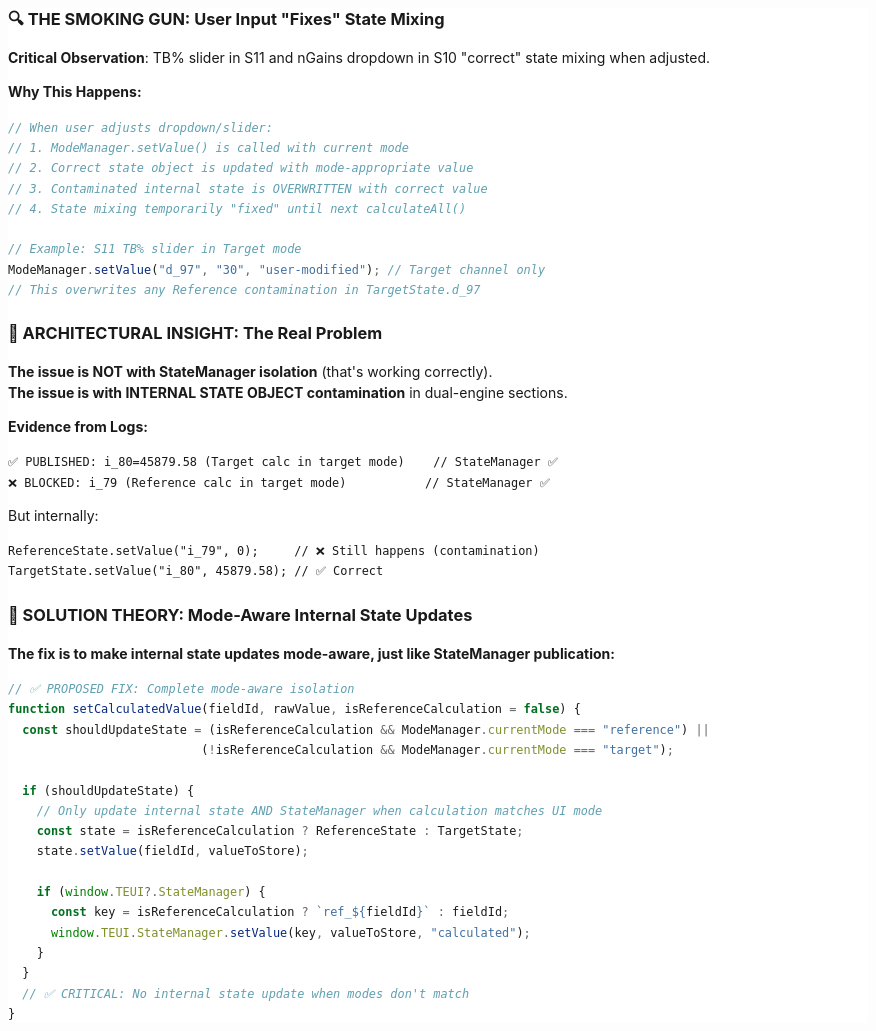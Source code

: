 ### **🔍 THE SMOKING GUN: User Input "Fixes" State Mixing**

**Critical Observation**: TB% slider in S11 and nGains dropdown in S10 "correct" state mixing when adjusted.

**Why This Happens:**
```javascript
// When user adjusts dropdown/slider:
// 1. ModeManager.setValue() is called with current mode
// 2. Correct state object is updated with mode-appropriate value
// 3. Contaminated internal state is OVERWRITTEN with correct value
// 4. State mixing temporarily "fixed" until next calculateAll()

// Example: S11 TB% slider in Target mode
ModeManager.setValue("d_97", "30", "user-modified"); // Target channel only
// This overwrites any Reference contamination in TargetState.d_97
```

### **🎯 ARCHITECTURAL INSIGHT: The Real Problem**

**The issue is NOT with StateManager isolation** (that's working correctly).  
**The issue is with INTERNAL STATE OBJECT contamination** in dual-engine sections.

**Evidence from Logs:**
```
✅ PUBLISHED: i_80=45879.58 (Target calc in target mode)    // StateManager ✅
❌ BLOCKED: i_79 (Reference calc in target mode)           // StateManager ✅  
```

But internally:
```
ReferenceState.setValue("i_79", 0);     // ❌ Still happens (contamination)
TargetState.setValue("i_80", 45879.58); // ✅ Correct
```

### **🔧 SOLUTION THEORY: Mode-Aware Internal State Updates**

**The fix is to make internal state updates mode-aware, just like StateManager publication:**

```javascript
// ✅ PROPOSED FIX: Complete mode-aware isolation
function setCalculatedValue(fieldId, rawValue, isReferenceCalculation = false) {
  const shouldUpdateState = (isReferenceCalculation && ModeManager.currentMode === "reference") ||
                           (!isReferenceCalculation && ModeManager.currentMode === "target");
  
  if (shouldUpdateState) {
    // Only update internal state AND StateManager when calculation matches UI mode
    const state = isReferenceCalculation ? ReferenceState : TargetState;
    state.setValue(fieldId, valueToStore);
    
    if (window.TEUI?.StateManager) {
      const key = isReferenceCalculation ? `ref_${fieldId}` : fieldId;
      window.TEUI.StateManager.setValue(key, valueToStore, "calculated");
    }
  }
  // ✅ CRITICAL: No internal state update when modes don't match
}
```
